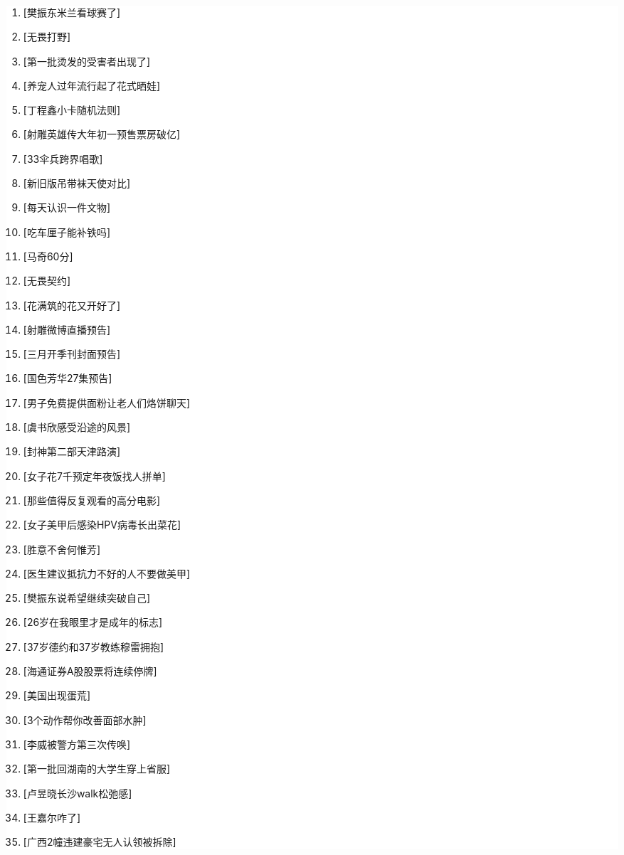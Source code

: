 1. [樊振东米兰看球赛了]
1. [无畏打野]
1. [第一批烫发的受害者出现了]
1. [养宠人过年流行起了花式晒娃]
1. [丁程鑫小卡随机法则]
1. [射雕英雄传大年初一预售票房破亿]
1. [33伞兵跨界唱歌]
1. [新旧版吊带袜天使对比]
1. [每天认识一件文物]
1. [吃车厘子能补铁吗]
1. [马奇60分]
1. [无畏契约]
1. [花满筑的花又开好了]
1. [射雕微博直播预告]
1. [三月开季刊封面预告]
1. [国色芳华27集预告]
1. [男子免费提供面粉让老人们烙饼聊天]
1. [虞书欣感受沿途的风景]
1. [封神第二部天津路演]
1. [女子花7千预定年夜饭找人拼单]
1. [那些值得反复观看的高分电影]
1. [女子美甲后感染HPV病毒长出菜花]
1. [胜意不舍何惟芳]

1. [医生建议抵抗力不好的人不要做美甲]
1. [樊振东说希望继续突破自己]
1. [26岁在我眼里才是成年的标志]
1. [37岁德约和37岁教练穆雷拥抱]
1. [海通证券A股股票将连续停牌]
1. [美国出现蛋荒]
1. [3个动作帮你改善面部水肿]
1. [李威被警方第三次传唤]
1. [第一批回湖南的大学生穿上省服]
1. [卢昱晓长沙walk松弛感]
1. [王嘉尔咋了]
1. [广西2幢违建豪宅无人认领被拆除]


